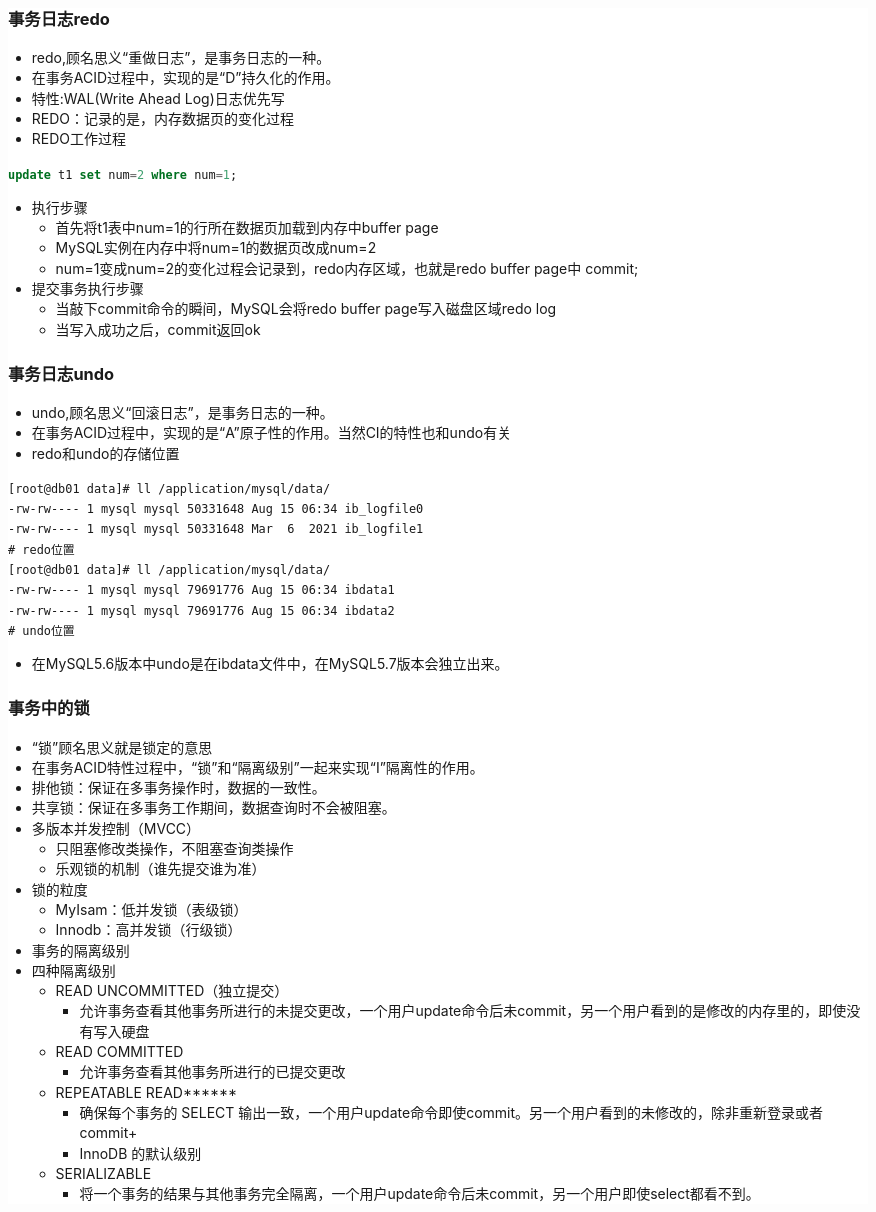 ### 事务日志redo

- redo,顾名思义“重做日志”，是事务日志的一种。
- 在事务ACID过程中，实现的是“D”持久化的作用。
- 特性:WAL(Write Ahead Log)日志优先写
- REDO：记录的是，内存数据页的变化过程
- REDO工作过程

```sql
update t1 set num=2 where num=1; 
```

- 执行步骤
  * 首先将t1表中num=1的行所在数据页加载到内存中buffer page
  * MySQL实例在内存中将num=1的数据页改成num=2
  * num=1变成num=2的变化过程会记录到，redo内存区域，也就是redo buffer page中
    commit;
- 提交事务执行步骤
  * 当敲下commit命令的瞬间，MySQL会将redo buffer page写入磁盘区域redo log
  * 当写入成功之后，commit返回ok


### 事务日志undo

- undo,顾名思义“回滚日志”，是事务日志的一种。
- 在事务ACID过程中，实现的是“A”原子性的作用。当然CI的特性也和undo有关
- redo和undo的存储位置

```shell
[root@db01 data]# ll /application/mysql/data/
-rw-rw---- 1 mysql mysql 50331648 Aug 15 06:34 ib_logfile0
-rw-rw---- 1 mysql mysql 50331648 Mar  6  2021 ib_logfile1
# redo位置
[root@db01 data]# ll /application/mysql/data/
-rw-rw---- 1 mysql mysql 79691776 Aug 15 06:34 ibdata1
-rw-rw---- 1 mysql mysql 79691776 Aug 15 06:34 ibdata2
# undo位置
```

- 在MySQL5.6版本中undo是在ibdata文件中，在MySQL5.7版本会独立出来。

### 事务中的锁

- “锁”顾名思义就是锁定的意思
- 在事务ACID特性过程中，“锁”和“隔离级别”一起来实现“I”隔离性的作用。
- 排他锁：保证在多事务操作时，数据的一致性。
- 共享锁：保证在多事务工作期间，数据查询时不会被阻塞。
- 多版本并发控制（MVCC）
  - 只阻塞修改类操作，不阻塞查询类操作
  - 乐观锁的机制（谁先提交谁为准）
- 锁的粒度
  - MyIsam：低并发锁（表级锁）
  - Innodb：高并发锁（行级锁）
- 事务的隔离级别
- 四种隔离级别
  - READ UNCOMMITTED（独立提交）
    - 允许事务查看其他事务所进行的未提交更改，一个用户update命令后未commit，另一个用户看到的是修改的内存里的，即使没有写入硬盘
  - READ COMMITTED
    - 允许事务查看其他事务所进行的已提交更改
  - REPEATABLE READ******
    - 确保每个事务的 SELECT 输出一致，一个用户update命令即使commit。另一个用户看到的未修改的，除非重新登录或者commit+
    - InnoDB 的默认级别
  - SERIALIZABLE
    - 将一个事务的结果与其他事务完全隔离，一个用户update命令后未commit，另一个用户即使select都看不到。
